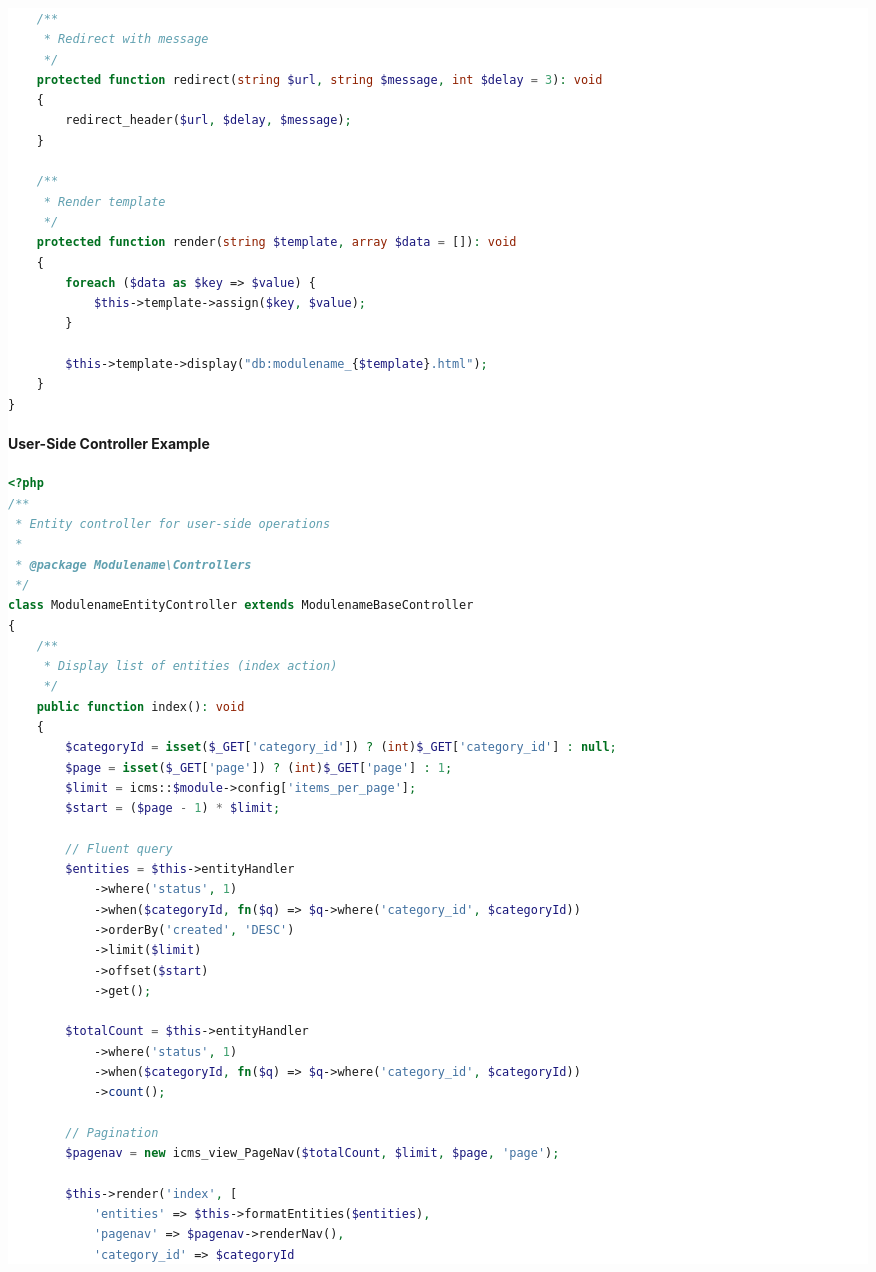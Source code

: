 ```php
    /**
     * Redirect with message
     */
    protected function redirect(string $url, string $message, int $delay = 3): void
    {
        redirect_header($url, $delay, $message);
    }

    /**
     * Render template
     */
    protected function render(string $template, array $data = []): void
    {
        foreach ($data as $key => $value) {
            $this->template->assign($key, $value);
        }

        $this->template->display("db:modulename_{$template}.html");
    }
}
```

#### User-Side Controller Example

```php
<?php
/**
 * Entity controller for user-side operations
 *
 * @package Modulename\Controllers
 */
class ModulenameEntityController extends ModulenameBaseController
{
    /**
     * Display list of entities (index action)
     */
    public function index(): void
    {
        $categoryId = isset($_GET['category_id']) ? (int)$_GET['category_id'] : null;
        $page = isset($_GET['page']) ? (int)$_GET['page'] : 1;
        $limit = icms::$module->config['items_per_page'];
        $start = ($page - 1) * $limit;

        // Fluent query
        $entities = $this->entityHandler
            ->where('status', 1)
            ->when($categoryId, fn($q) => $q->where('category_id', $categoryId))
            ->orderBy('created', 'DESC')
            ->limit($limit)
            ->offset($start)
            ->get();

        $totalCount = $this->entityHandler
            ->where('status', 1)
            ->when($categoryId, fn($q) => $q->where('category_id', $categoryId))
            ->count();

        // Pagination
        $pagenav = new icms_view_PageNav($totalCount, $limit, $page, 'page');

        $this->render('index', [
            'entities' => $this->formatEntities($entities),
            'pagenav' => $pagenav->renderNav(),
            'category_id' => $categoryId
```